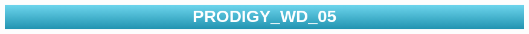 # PRODIGY_WD_05
<!DOCTYPE html>
<html lang="en">
<head>
  <meta charset="UTF-8">
  <meta name="viewport" content="width=device-width, initial-scale=1">
  <title>Weather App</title>
  <style>
    body {
      font-family: Arial, sans-serif;
      background: linear-gradient(#6dd5ed, #2193b0);
      color: #fff;
      text-align: center;
      padding: 30px;
    }

    h1 {
      margin-bottom: 20px;
    }

    input[type="text"] {
      padding: 10px;
      width: 250px;
      border-radius: 5px;
      border: none;
    }

    button {
      padding: 10px 15px;
      border: none;
      background: #fff;
      color: #2193b0;
      font-weight: bold;
      border-radius: 5px;
      cursor: pointer;
    }

    .weather-info {
      margin-top: 30px;
      background: rgba(255, 255, 255, 0.2);
      padding: 20px;
      border-radius: 10px;
      display: inline-block;
    }

    .label {
      font-weight: bold;
      margin-top: 10px;
    }
  </style>
</head>
<body>
